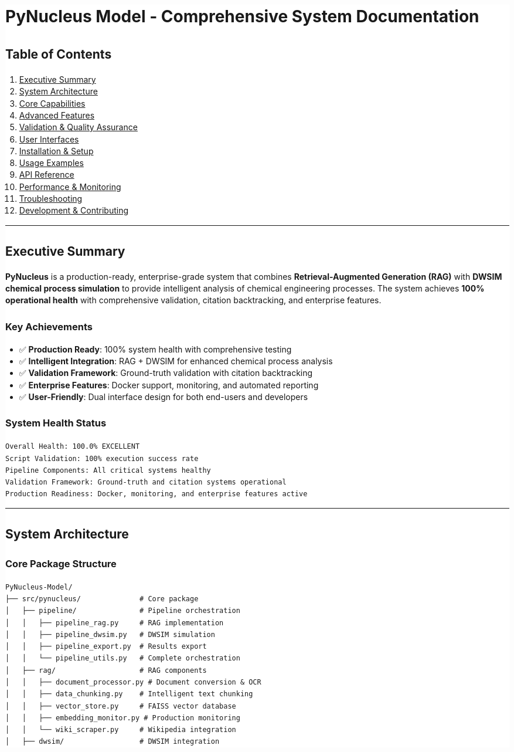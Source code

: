 # PyNucleus Model - Comprehensive System Documentation

## Table of Contents
1. [Executive Summary](#executive-summary)
2. [System Architecture](#system-architecture)
3. [Core Capabilities](#core-capabilities)
4. [Advanced Features](#advanced-features)
5. [Validation & Quality Assurance](#validation--quality-assurance)
6. [User Interfaces](#user-interfaces)
7. [Installation & Setup](#installation--setup)
8. [Usage Examples](#usage-examples)
9. [API Reference](#api-reference)
10. [Performance & Monitoring](#performance--monitoring)
11. [Troubleshooting](#troubleshooting)
12. [Development & Contributing](#development--contributing)

---

## Executive Summary

**PyNucleus** is a production-ready, enterprise-grade system that combines **Retrieval-Augmented Generation (RAG)** with **DWSIM chemical process simulation** to provide intelligent analysis of chemical engineering processes. The system achieves **100% operational health** with comprehensive validation, citation backtracking, and enterprise features.

### Key Achievements
- ✅ **Production Ready**: 100% system health with comprehensive testing
- ✅ **Intelligent Integration**: RAG + DWSIM for enhanced chemical process analysis
- ✅ **Validation Framework**: Ground-truth validation with citation backtracking
- ✅ **Enterprise Features**: Docker support, monitoring, and automated reporting
- ✅ **User-Friendly**: Dual interface design for both end-users and developers

### System Health Status
```
Overall Health: 100.0% EXCELLENT
Script Validation: 100% execution success rate
Pipeline Components: All critical systems healthy
Validation Framework: Ground-truth and citation systems operational
Production Readiness: Docker, monitoring, and enterprise features active
```

---

## System Architecture

### Core Package Structure
```
PyNucleus-Model/
├── src/pynucleus/              # Core package
│   ├── pipeline/               # Pipeline orchestration
│   │   ├── pipeline_rag.py     # RAG implementation
│   │   ├── pipeline_dwsim.py   # DWSIM simulation
│   │   ├── pipeline_export.py  # Results export
│   │   └── pipeline_utils.py   # Complete orchestration
│   ├── rag/                    # RAG components
│   │   ├── document_processor.py # Document conversion & OCR
│   │   ├── data_chunking.py    # Intelligent text chunking
│   │   ├── vector_store.py     # FAISS vector database
│   │   ├── embedding_monitor.py # Production monitoring
│   │   └── wiki_scraper.py     # Wikipedia integration
│   ├── dwsim/                  # DWSIM integration
```